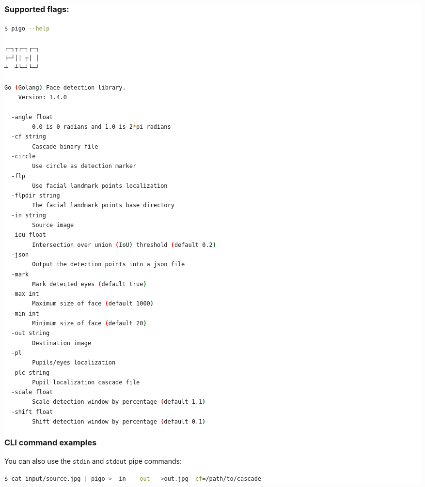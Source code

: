 ### Supported flags:

```bash
$ pigo --help

┌─┐┬┌─┐┌─┐
├─┘││ ┬│ │
┴  ┴└─┘└─┘

Go (Golang) Face detection library.
    Version: 1.4.0

  -angle float
    	0.0 is 0 radians and 1.0 is 2*pi radians
  -cf string
    	Cascade binary file
  -circle
    	Use circle as detection marker
  -flp
    	Use facial landmark points localization
  -flpdir string
    	The facial landmark points base directory
  -in string
    	Source image
  -iou float
    	Intersection over union (IoU) threshold (default 0.2)
  -json
    	Output the detection points into a json file
  -mark
    	Mark detected eyes (default true)
  -max int
    	Maximum size of face (default 1000)
  -min int
    	Minimum size of face (default 20)
  -out string
    	Destination image
  -pl
    	Pupils/eyes localization
  -plc string
    	Pupil localization cascade file
  -scale float
    	Scale detection window by percentage (default 1.1)
  -shift float
    	Shift detection window by percentage (default 0.1)
```

### CLI command examples
You can also use the `stdin` and `stdout` pipe commands:

```bash
$ cat input/source.jpg | pigo > -in - -out - >out.jpg -cf=/path/to/cascade
```
